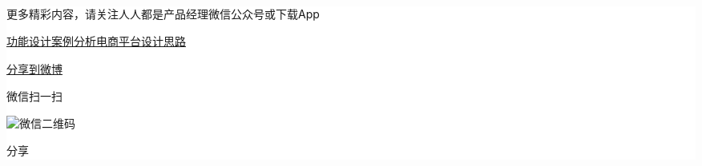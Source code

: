更多精彩内容，请关注人人都是产品经理微信公众号或下载App

[功能设计](https://www.woshipm.com/tag/%e5%8a%9f%e8%83%bd%e8%ae%be%e8%ae%a1)[案例分析](https://www.woshipm.com/tag/%e6%a1%88%e4%be%8b%e5%88%86%e6%9e%90)[电商平台](https://www.woshipm.com/tag/%e7%94%b5%e5%95%86%e5%b9%b3%e5%8f%b0)[设计思路](https://www.woshipm.com/tag/%e8%ae%be%e8%ae%a1%e6%80%9d%e8%b7%af)

[分享到微博](https://service.weibo.com/share/share.php?appkey=2775287854&title=运费活动功能设计及思路&url=https://www.woshipm.com/pd/6204391.html&pic=https://image.woshipm.com/2023/04/13/280f3eba-d9de-11ed-8fc2-00163e0b5ff3.jpg)

微信扫一扫

![微信二维码](https://api.pwmqr.com/qrcode/create/?url=https://www.woshipm.com/pd/6204391.html)

分享